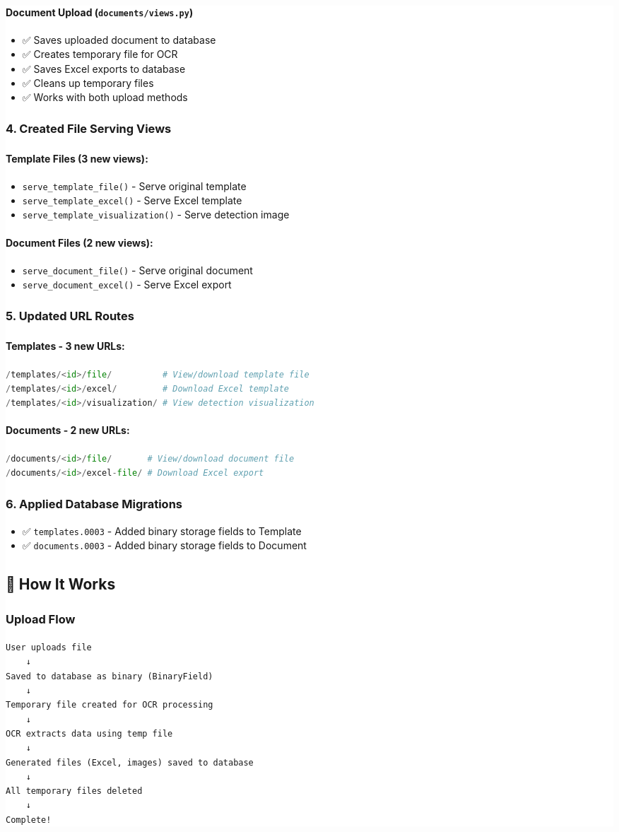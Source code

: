 #### Document Upload (`documents/views.py`)
- ✅ Saves uploaded document to database
- ✅ Creates temporary file for OCR
- ✅ Saves Excel exports to database
- ✅ Cleans up temporary files
- ✅ Works with both upload methods

### 4. Created File Serving Views

#### Template Files (3 new views):
- `serve_template_file()` - Serve original template
- `serve_template_excel()` - Serve Excel template
- `serve_template_visualization()` - Serve detection image

#### Document Files (2 new views):
- `serve_document_file()` - Serve original document
- `serve_document_excel()` - Serve Excel export

### 5. Updated URL Routes

#### Templates - 3 new URLs:
```python
/templates/<id>/file/          # View/download template file
/templates/<id>/excel/         # Download Excel template
/templates/<id>/visualization/ # View detection visualization
```

#### Documents - 2 new URLs:
```python
/documents/<id>/file/       # View/download document file
/documents/<id>/excel-file/ # Download Excel export
```

### 6. Applied Database Migrations
- ✅ `templates.0003` - Added binary storage fields to Template
- ✅ `documents.0003` - Added binary storage fields to Document

## 🚀 How It Works

### Upload Flow
```
User uploads file
    ↓
Saved to database as binary (BinaryField)
    ↓
Temporary file created for OCR processing
    ↓
OCR extracts data using temp file
    ↓
Generated files (Excel, images) saved to database
    ↓
All temporary files deleted
    ↓
Complete!
```
